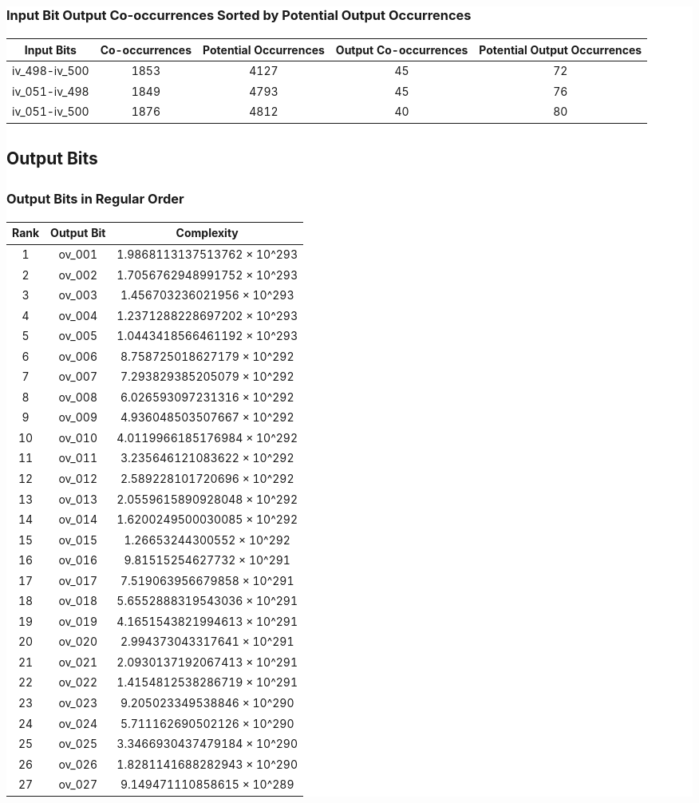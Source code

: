 ### Input Bit Output Co-occurrences Sorted by Potential Output Occurrences

| Input Bits | Co-occurrences | Potential Occurrences | Output Co-occurrences | Potential Output Occurrences |
|:----------:|:--------------:|:---------------------:|:---------------------:|:----------------------------:|
| iv_498-iv_500 | 1853 | 4127 | 45 | 72 |
| iv_051-iv_498 | 1849 | 4793 | 45 | 76 |
| iv_051-iv_500 | 1876 | 4812 | 40 | 80 |

## Output Bits

### Output Bits in Regular Order

| Rank | Output Bit | Complexity |
|:----:|:----------:|:----------:|
| 1 | ov_001 | 1.9868113137513762 × 10^293 |
| 2 | ov_002 | 1.7056762948991752 × 10^293 |
| 3 | ov_003 | 1.456703236021956 × 10^293 |
| 4 | ov_004 | 1.2371288228697202 × 10^293 |
| 5 | ov_005 | 1.0443418566461192 × 10^293 |
| 6 | ov_006 | 8.758725018627179 × 10^292 |
| 7 | ov_007 | 7.293829385205079 × 10^292 |
| 8 | ov_008 | 6.026593097231316 × 10^292 |
| 9 | ov_009 | 4.936048503507667 × 10^292 |
| 10 | ov_010 | 4.0119966185176984 × 10^292 |
| 11 | ov_011 | 3.235646121083622 × 10^292 |
| 12 | ov_012 | 2.589228101720696 × 10^292 |
| 13 | ov_013 | 2.0559615890928048 × 10^292 |
| 14 | ov_014 | 1.6200249500030085 × 10^292 |
| 15 | ov_015 | 1.26653244300552 × 10^292 |
| 16 | ov_016 | 9.81515254627732 × 10^291 |
| 17 | ov_017 | 7.519063956679858 × 10^291 |
| 18 | ov_018 | 5.6552888319543036 × 10^291 |
| 19 | ov_019 | 4.1651543821994613 × 10^291 |
| 20 | ov_020 | 2.994373043317641 × 10^291 |
| 21 | ov_021 | 2.0930137192067413 × 10^291 |
| 22 | ov_022 | 1.4154812538286719 × 10^291 |
| 23 | ov_023 | 9.205023349538846 × 10^290 |
| 24 | ov_024 | 5.711162690502126 × 10^290 |
| 25 | ov_025 | 3.3466930437479184 × 10^290 |
| 26 | ov_026 | 1.8281141688282943 × 10^290 |
| 27 | ov_027 | 9.149471110858615 × 10^289 |